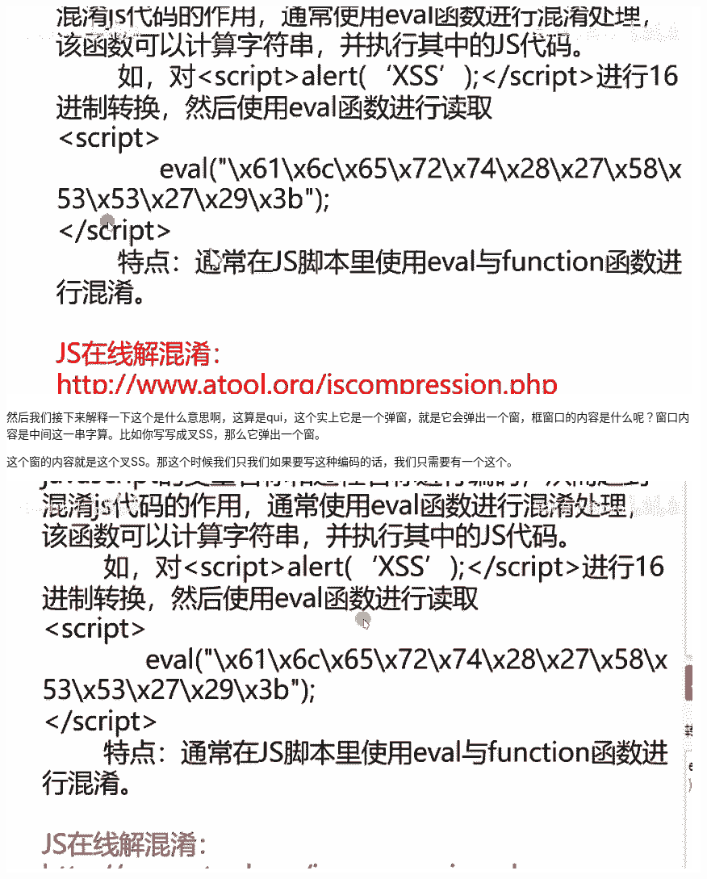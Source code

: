 
![](img/5265a476376bb5e9c373184948923ae9_49.png)

然后我们接下来解释一下这个是什么意思啊，这算是qui，这个实上它是一个弹窗，就是它会弹出一个窗，框窗口的内容是什么呢？窗口内容是中间这一串字算。比如你写写成叉SS，那么它弹出一个窗。

这个窗的内容就是这个叉SS。那这个时候我们只我们如果要写这种编码的话，我们只需要有一个这个。

![](img/5265a476376bb5e9c373184948923ae9_51.png)
